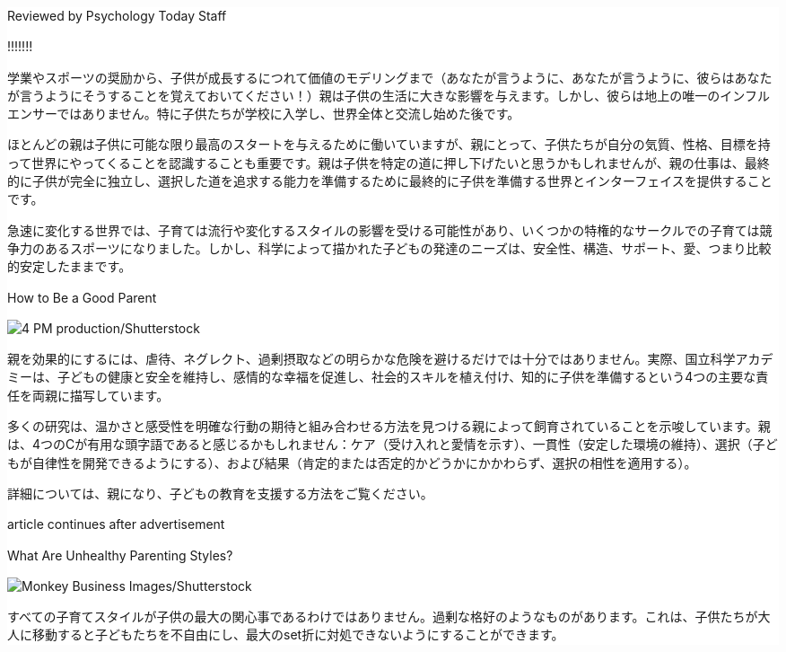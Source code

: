 



Reviewed by Psychology Today Staff

!!!!!!!







学業やスポーツの奨励から、子供が成長するにつれて価値のモデリングまで（あなたが言うように、あなたが言うように、彼らはあなたが言うようにそうすることを覚えておいてください！）親は子供の生活に大きな影響を与えます。しかし、彼らは地上の唯一のインフルエンサーではありません。特に子供たちが学校に入学し、世界全体と交流し始めた後です。


ほとんどの親は子供に可能な限り最高のスタートを与えるために働いていますが、親にとって、子供たちが自分の気質、性格、目標を持って世界にやってくることを認識することも重要です。親は子供を特定の道に押し下げたいと思うかもしれませんが、親の仕事は、最終的に子供が完全に独立し、選択した道を追求する能力を準備するために最終的に子供を準備する世界とインターフェイスを提供することです。


急速に変化する世界では、子育ては流行や変化するスタイルの影響を受ける可能性があり、いくつかの特権的なサークルでの子育ては競争力のあるスポーツになりました。しかし、科学によって描かれた子どもの発達のニーズは、安全性、構造、サポート、愛、つまり比較的安定したままです。






 

 How to Be a Good Parent
 


![4 PM production/Shutterstock](https://cdn2.psychologytoday.com/assets/styles/manual_crop_1_1_180x180/public/2021-01/shutterstock_1085099156.jpg?itok=PKuWMx0i "4 PM production/Shutterstock")



親を効果的にするには、虐待、ネグレクト、過剰摂取などの明らかな危険を避けるだけでは十分ではありません。実際、国立科学アカデミーは、子どもの健康と安全を維持し、感情的な幸福を促進し、社会的スキルを植え付け、知的に子供を準備するという4つの主要な責任を両親に描写しています。


多くの研究は、温かさと感受性を明確な行動の期待と組み合わせる方法を見つける親によって飼育されていることを示唆しています。親は、4つのCが有用な頭字語であると感じるかもしれません：ケア（受け入れと愛情を示す）、一貫性（安定した環境の維持）、選択（子どもが自律性を開発できるようにする）、および結果（肯定的または否定的かどうかにかかわらず、選択の相性を適用する）。


詳細については、親になり、子どもの教育を支援する方法をご覧ください。








article continues after advertisement






 

 What Are Unhealthy Parenting Styles?
 


![Monkey Business Images/Shutterstock](https://cdn2.psychologytoday.com/assets/styles/manual_crop_1_1_180x180/public/2021-01/shutterstock_283667042.jpg?itok=ZFyOjHT2 "Monkey Business Images/Shutterstock")



すべての子育てスタイルが子供の最大の関心事であるわけではありません。過剰な格好のようなものがあります。これは、子供たちが大人に移動すると子どもたちを不自由にし、最大のset折に対処できないようにすることができます。
